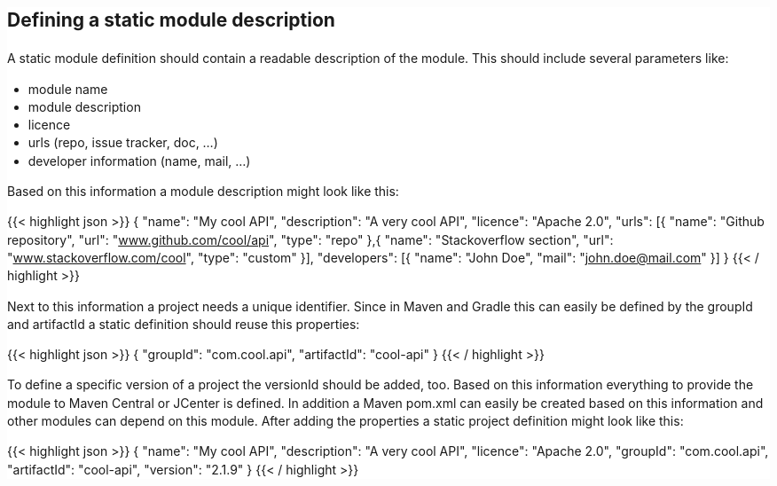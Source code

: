 ## Defining a static module description

A static module definition should contain a readable description of the module. This should include several parameters like:

* module name
* module description
* licence
* urls (repo, issue tracker, doc, …)
* developer information (name, mail, …)

Based on this information a module description might look like this:

{{< highlight json >}}
{
"name": "My cool API",
"description": "A very cool API",
"licence": "Apache 2.0",
"urls": [{
  "name": "Github repository",
  "url": "www.github.com/cool/api",
  "type": "repo"
  },{
  "name": "Stackoverflow section",
  "url": "www.stackoverflow.com/cool",
  "type": "custom"
  }],
"developers": [{
  "name": "John Doe",
  "mail": "john.doe@mail.com"
  }]
}
{{< / highlight >}}

Next to this information a project needs a unique identifier. Since in Maven and Gradle this can easily be defined by the groupId and artifactId a static definition should reuse this properties:

{{< highlight json >}}
{
"groupId": "com.cool.api",
"artifactId": "cool-api"
}
{{< / highlight >}}

To define a specific version of a project the versionId should be added, too. Based on this information everything to provide the module to Maven Central or JCenter is defined. In addition a Maven pom.xml can easily be created based on this information and other modules can depend on this module. After adding the properties a static project definition might look like this:

{{< highlight json >}}
{
  "name": "My cool API",
  "description": "A very cool API",
  "licence": "Apache 2.0",
  "groupId": "com.cool.api",
  "artifactId": "cool-api",
  "version": "2.1.9"
}
{{< / highlight >}}
